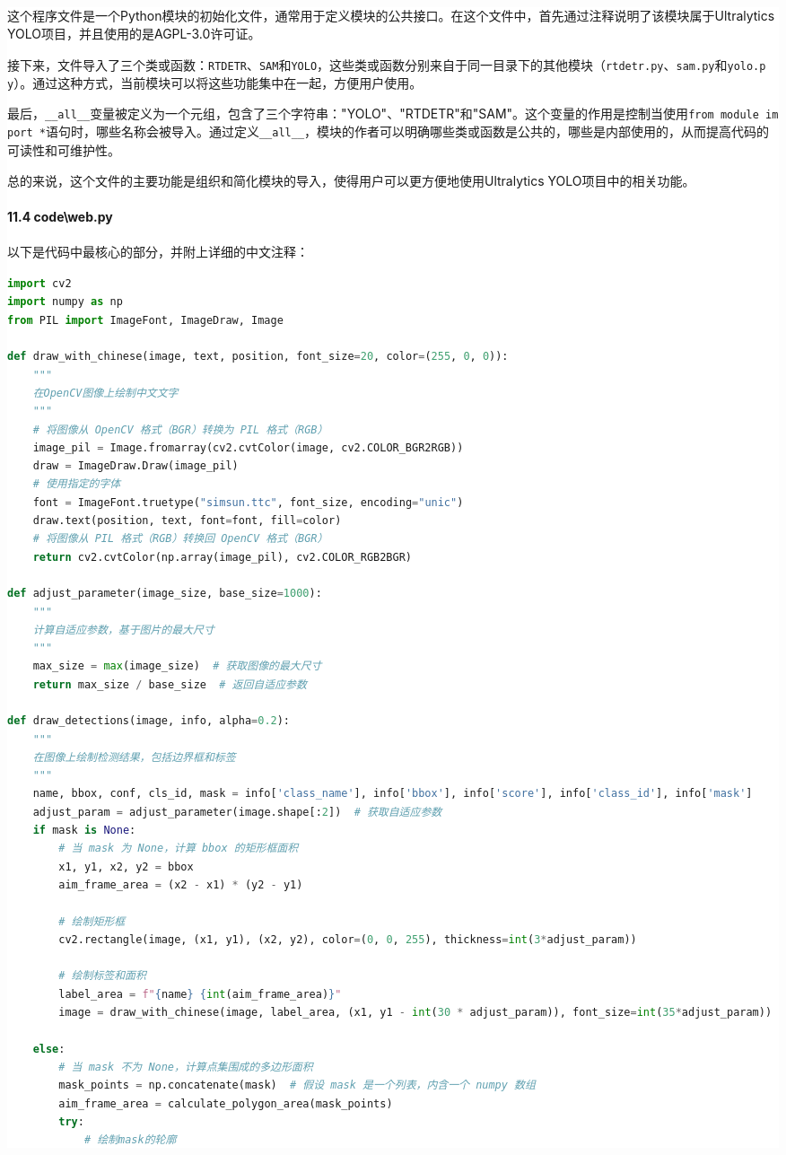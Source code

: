 这个程序文件是一个Python模块的初始化文件，通常用于定义模块的公共接口。在这个文件中，首先通过注释说明了该模块属于Ultralytics YOLO项目，并且使用的是AGPL-3.0许可证。

接下来，文件导入了三个类或函数：`RTDETR`、`SAM`和`YOLO`，这些类或函数分别来自于同一目录下的其他模块（`rtdetr.py`、`sam.py`和`yolo.py`）。通过这种方式，当前模块可以将这些功能集中在一起，方便用户使用。

最后，`__all__`变量被定义为一个元组，包含了三个字符串："YOLO"、"RTDETR"和"SAM"。这个变量的作用是控制当使用`from module import *`语句时，哪些名称会被导入。通过定义`__all__`，模块的作者可以明确哪些类或函数是公共的，哪些是内部使用的，从而提高代码的可读性和可维护性。

总的来说，这个文件的主要功能是组织和简化模块的导入，使得用户可以更方便地使用Ultralytics YOLO项目中的相关功能。

#### 11.4 code\web.py

以下是代码中最核心的部分，并附上详细的中文注释：

```python
import cv2
import numpy as np
from PIL import ImageFont, ImageDraw, Image

def draw_with_chinese(image, text, position, font_size=20, color=(255, 0, 0)):
    """
    在OpenCV图像上绘制中文文字
    """
    # 将图像从 OpenCV 格式（BGR）转换为 PIL 格式（RGB）
    image_pil = Image.fromarray(cv2.cvtColor(image, cv2.COLOR_BGR2RGB))
    draw = ImageDraw.Draw(image_pil)
    # 使用指定的字体
    font = ImageFont.truetype("simsun.ttc", font_size, encoding="unic")
    draw.text(position, text, font=font, fill=color)
    # 将图像从 PIL 格式（RGB）转换回 OpenCV 格式（BGR）
    return cv2.cvtColor(np.array(image_pil), cv2.COLOR_RGB2BGR)

def adjust_parameter(image_size, base_size=1000):
    """
    计算自适应参数，基于图片的最大尺寸
    """
    max_size = max(image_size)  # 获取图像的最大尺寸
    return max_size / base_size  # 返回自适应参数

def draw_detections(image, info, alpha=0.2):
    """
    在图像上绘制检测结果，包括边界框和标签
    """
    name, bbox, conf, cls_id, mask = info['class_name'], info['bbox'], info['score'], info['class_id'], info['mask']
    adjust_param = adjust_parameter(image.shape[:2])  # 获取自适应参数
    if mask is None:
        # 当 mask 为 None，计算 bbox 的矩形框面积
        x1, y1, x2, y2 = bbox
        aim_frame_area = (x2 - x1) * (y2 - y1)

        # 绘制矩形框
        cv2.rectangle(image, (x1, y1), (x2, y2), color=(0, 0, 255), thickness=int(3*adjust_param))

        # 绘制标签和面积
        label_area = f"{name} {int(aim_frame_area)}"
        image = draw_with_chinese(image, label_area, (x1, y1 - int(30 * adjust_param)), font_size=int(35*adjust_param))

    else:
        # 当 mask 不为 None，计算点集围成的多边形面积
        mask_points = np.concatenate(mask)  # 假设 mask 是一个列表，内含一个 numpy 数组
        aim_frame_area = calculate_polygon_area(mask_points)
        try:
            # 绘制mask的轮廓
```